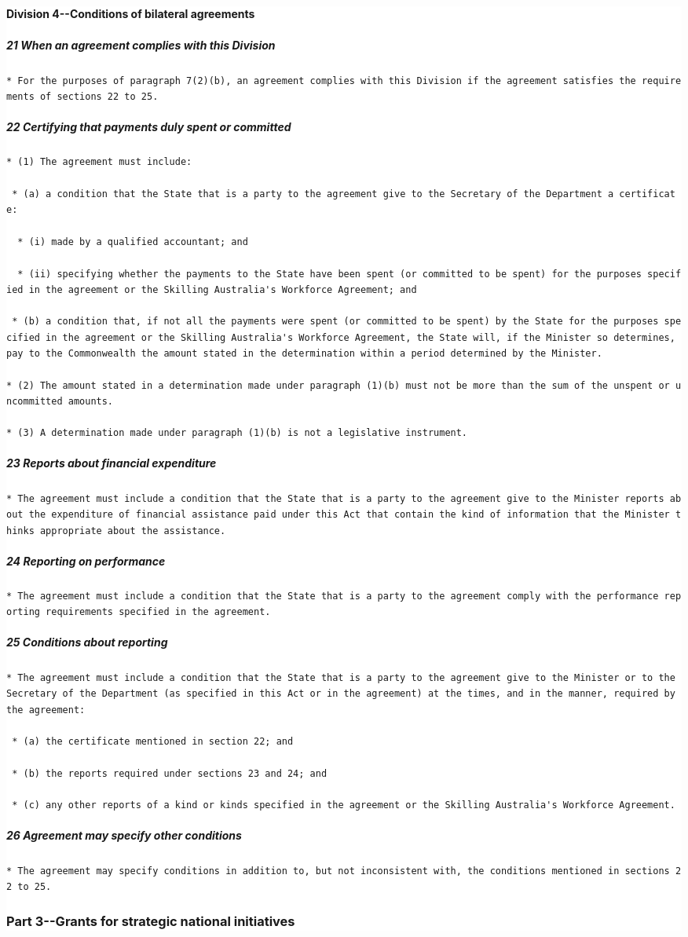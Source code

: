 #### Division 4--Conditions of bilateral agreements

##### 21  When an agreement complies with this Division

    * For the purposes of paragraph 7(2)(b), an agreement complies with this Division if the agreement satisfies the requirements of sections 22 to 25.

##### 22  Certifying that payments duly spent or committed

    * (1) The agreement must include:

     * (a) a condition that the State that is a party to the agreement give to the Secretary of the Department a certificate:

      * (i) made by a qualified accountant; and

      * (ii) specifying whether the payments to the State have been spent (or committed to be spent) for the purposes specified in the agreement or the Skilling Australia's Workforce Agreement; and

     * (b) a condition that, if not all the payments were spent (or committed to be spent) by the State for the purposes specified in the agreement or the Skilling Australia's Workforce Agreement, the State will, if the Minister so determines, pay to the Commonwealth the amount stated in the determination within a period determined by the Minister.

    * (2) The amount stated in a determination made under paragraph (1)(b) must not be more than the sum of the unspent or uncommitted amounts.

    * (3) A determination made under paragraph (1)(b) is not a legislative instrument.

##### 23  Reports about financial expenditure

    * The agreement must include a condition that the State that is a party to the agreement give to the Minister reports about the expenditure of financial assistance paid under this Act that contain the kind of information that the Minister thinks appropriate about the assistance.

##### 24  Reporting on performance

    * The agreement must include a condition that the State that is a party to the agreement comply with the performance reporting requirements specified in the agreement.

##### 25  Conditions about reporting

    * The agreement must include a condition that the State that is a party to the agreement give to the Minister or to the Secretary of the Department (as specified in this Act or in the agreement) at the times, and in the manner, required by the agreement:

     * (a) the certificate mentioned in section 22; and

     * (b) the reports required under sections 23 and 24; and

     * (c) any other reports of a kind or kinds specified in the agreement or the Skilling Australia's Workforce Agreement.

##### 26  Agreement may specify other conditions

    * The agreement may specify conditions in addition to, but not inconsistent with, the conditions mentioned in sections 22 to 25.

### Part 3--Grants for strategic national initiatives
